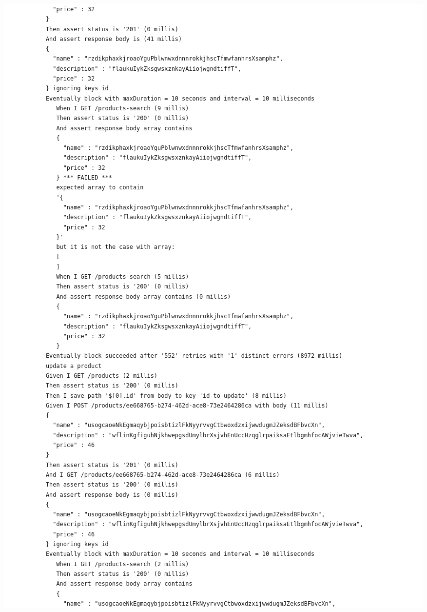 ```
              "price" : 32
            }
            Then assert status is '201' (0 millis)
            And assert response body is (41 millis)
            {
              "name" : "rzdikphaxkjroaoYguPblwnwxdnnnrokkjhscTfmwfanhrsXsamphz",
              "description" : "flaukuIykZksgwsxznkayAiiojwgndtiffT",
              "price" : 32
            } ignoring keys id
            Eventually block with maxDuration = 10 seconds and interval = 10 milliseconds
               When I GET /products-search (9 millis)
               Then assert status is '200' (0 millis)
               And assert response body array contains
               {
                 "name" : "rzdikphaxkjroaoYguPblwnwxdnnnrokkjhscTfmwfanhrsXsamphz",
                 "description" : "flaukuIykZksgwsxznkayAiiojwgndtiffT",
                 "price" : 32
               } *** FAILED ***
               expected array to contain
               '{
                 "name" : "rzdikphaxkjroaoYguPblwnwxdnnnrokkjhscTfmwfanhrsXsamphz",
                 "description" : "flaukuIykZksgwsxznkayAiiojwgndtiffT",
                 "price" : 32
               }'
               but it is not the case with array:
               [
               ]
               When I GET /products-search (5 millis)
               Then assert status is '200' (0 millis)
               And assert response body array contains (0 millis)
               {
                 "name" : "rzdikphaxkjroaoYguPblwnwxdnnnrokkjhscTfmwfanhrsXsamphz",
                 "description" : "flaukuIykZksgwsxznkayAiiojwgndtiffT",
                 "price" : 32
               }
            Eventually block succeeded after '552' retries with '1' distinct errors (8972 millis)
            update a product
            Given I GET /products (2 millis)
            Then assert status is '200' (0 millis)
            Then I save path '$[0].id' from body to key 'id-to-update' (8 millis)
            Given I POST /products/ee668765-b274-462d-ace8-73e2464286ca with body (11 millis)
            {
              "name" : "usogcaoeNkEgmaqybjpoisbtizlFkNyyrvvgCtbwoxdzxijwwdugmJZeksdBFbvcXn",
              "description" : "wflinKgfiguhNjkhwepgsdUmylbrXsjvhEnUccHzqglrpaiksaEtlbgmhfocAWjvieTwva",
              "price" : 46
            }
            Then assert status is '201' (0 millis)
            And I GET /products/ee668765-b274-462d-ace8-73e2464286ca (6 millis)
            Then assert status is '200' (0 millis)
            And assert response body is (0 millis)
            {
              "name" : "usogcaoeNkEgmaqybjpoisbtizlFkNyyrvvgCtbwoxdzxijwwdugmJZeksdBFbvcXn",
              "description" : "wflinKgfiguhNjkhwepgsdUmylbrXsjvhEnUccHzqglrpaiksaEtlbgmhfocAWjvieTwva",
              "price" : 46
            } ignoring keys id
            Eventually block with maxDuration = 10 seconds and interval = 10 milliseconds
               When I GET /products-search (2 millis)
               Then assert status is '200' (0 millis)
               And assert response body array contains
               {
                 "name" : "usogcaoeNkEgmaqybjpoisbtizlFkNyyrvvgCtbwoxdzxijwwdugmJZeksdBFbvcXn",
```